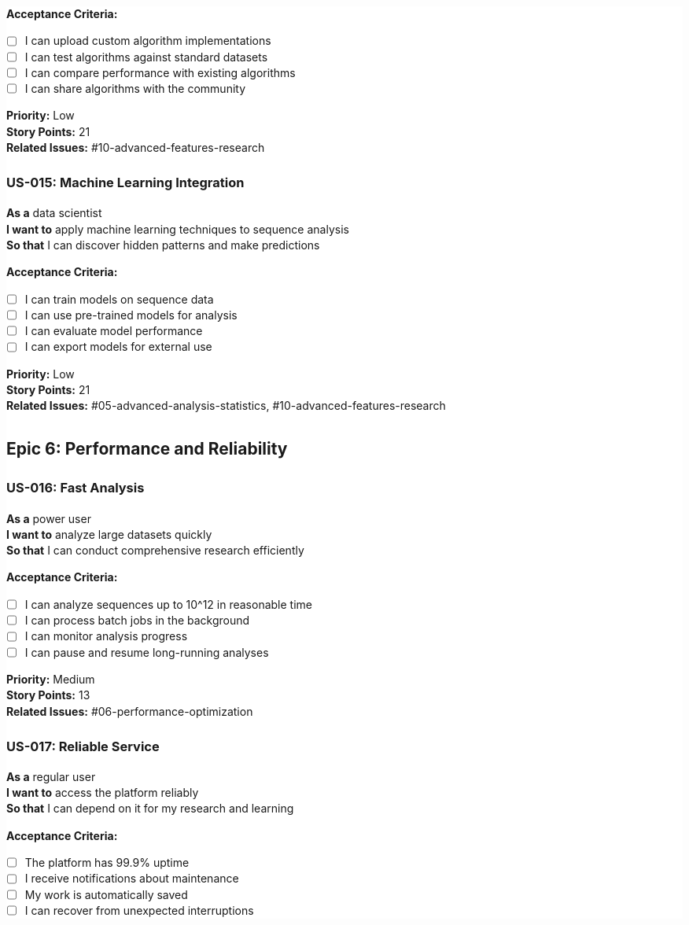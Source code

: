 **Acceptance Criteria:**
- [ ] I can upload custom algorithm implementations
- [ ] I can test algorithms against standard datasets
- [ ] I can compare performance with existing algorithms
- [ ] I can share algorithms with the community

**Priority:** Low  
**Story Points:** 21  
**Related Issues:** #10-advanced-features-research

### US-015: Machine Learning Integration
**As a** data scientist  
**I want to** apply machine learning techniques to sequence analysis  
**So that** I can discover hidden patterns and make predictions  

**Acceptance Criteria:**
- [ ] I can train models on sequence data
- [ ] I can use pre-trained models for analysis
- [ ] I can evaluate model performance
- [ ] I can export models for external use

**Priority:** Low  
**Story Points:** 21  
**Related Issues:** #05-advanced-analysis-statistics, #10-advanced-features-research

## Epic 6: Performance and Reliability

### US-016: Fast Analysis
**As a** power user  
**I want to** analyze large datasets quickly  
**So that** I can conduct comprehensive research efficiently  

**Acceptance Criteria:**
- [ ] I can analyze sequences up to 10^12 in reasonable time
- [ ] I can process batch jobs in the background
- [ ] I can monitor analysis progress
- [ ] I can pause and resume long-running analyses

**Priority:** Medium  
**Story Points:** 13  
**Related Issues:** #06-performance-optimization

### US-017: Reliable Service
**As a** regular user  
**I want to** access the platform reliably  
**So that** I can depend on it for my research and learning  

**Acceptance Criteria:**
- [ ] The platform has 99.9% uptime
- [ ] I receive notifications about maintenance
- [ ] My work is automatically saved
- [ ] I can recover from unexpected interruptions
